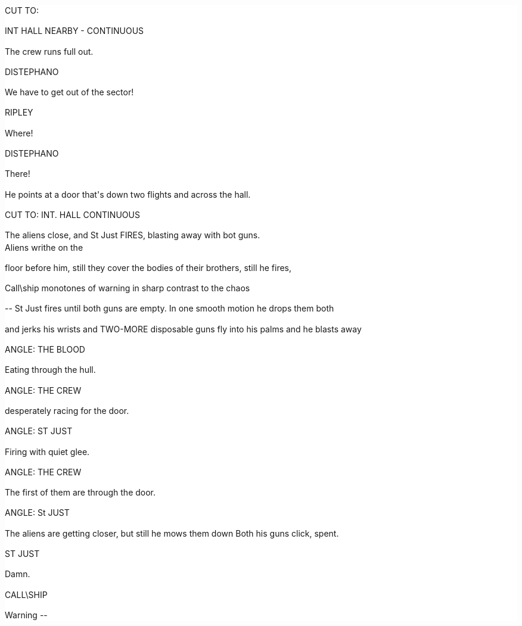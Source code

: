 CUT TO:

INT HALL NEARBY - CONTINUOUS

The crew runs full out.

DISTEPHANO

We have to get out of the sector!

RIPLEY

Where!

DISTEPHANO

There!

He points at a door that's down two flights and across the hall.

CUT TO: INT. HALL CONTINUOUS

The aliens close, and St Just FIRES, blasting away with bot guns.  
Aliens writhe on the

floor before him, still they cover the bodies of their brothers, still 
he fires, 

Call\ship monotones of warning in sharp contrast to the chaos

-- St Just fires until both guns are empty.  In one smooth motion he 
drops them both 

and jerks his wrists and TWO-MORE disposable guns fly into his palms 
and he blasts away

ANGLE: THE BLOOD

Eating through the hull.

ANGLE: THE CREW

desperately racing for the door.

ANGLE: ST JUST

Firing with quiet glee.

ANGLE: THE CREW

The first of them are through the door.

ANGLE: St JUST

The aliens are getting closer, but still he mows them down Both his 
guns click, spent.

ST JUST

Damn.

CALL\SHIP

Warning --
